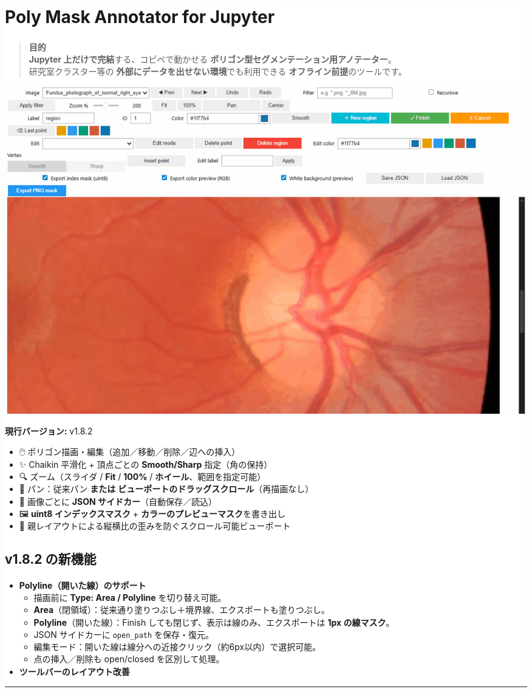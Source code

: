 # Poly Mask Annotator for Jupyter

> **目的**  
> **Jupyter 上だけで完結**する、コピペで動かせる **ポリゴン型セグメンテーション用アノテーター**。  
> 研究室クラスター等の **外部にデータを出せない環境**でも利用できる **オフライン前提**のツールです。

![Sample_GIF](Animation.gif)

**現行バージョン:** v1.8.2

- 🖱️ ポリゴン描画・編集（追加／移動／削除／辺への挿入）
- ✨ Chaikin 平滑化 + 頂点ごとの **Smooth/Sharp** 指定（角の保持）
- 🔍 ズーム（スライダ / **Fit** / **100%** / **ホイール**、範囲を指定可能）
- 🧭 パン：従来パン **または** **ビューポートのドラッグスクロール**（再描画なし）
- 💾 画像ごとに **JSON サイドカー**（自動保存／読込）
- 🖼️ **uint8 インデックスマスク** + **カラーのプレビューマスク**を書き出し
- 🧰 親レイアウトによる縦横比の歪みを防ぐスクロール可能ビューポート

## v1.8.2 の新機能

- **Polyline（開いた線）のサポート**  
  - 描画前に **Type: Area / Polyline** を切り替え可能。  
  - **Area**（閉領域）：従来通り塗りつぶし＋境界線、エクスポートも塗りつぶし。  
  - **Polyline**（開いた線）：Finish しても閉じず、表示は線のみ、エクスポートは **1px の線マスク**。  
  - JSON サイドカーに `open_path` を保存・復元。  
  - 編集モード：開いた線は線分への近接クリック（約6px以内）で選択可能。  
  - 点の挿入／削除も open/closed を区別して処理。  
- **ツールバーのレイアウト改善** 

---